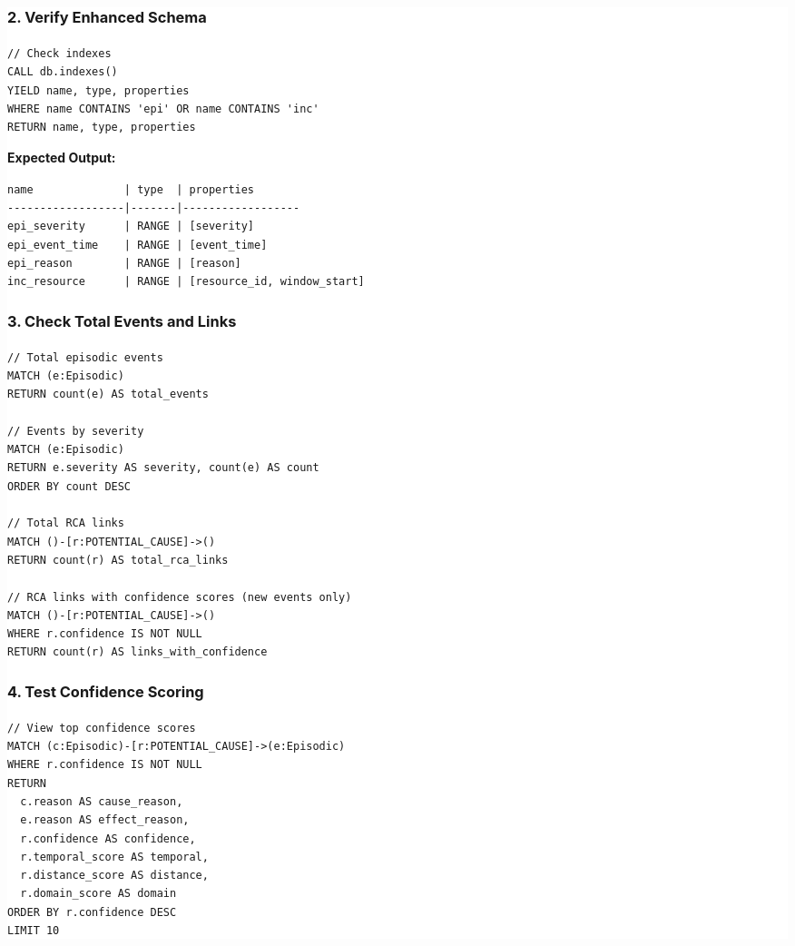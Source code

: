 ### 2. Verify Enhanced Schema

```cypher
// Check indexes
CALL db.indexes()
YIELD name, type, properties
WHERE name CONTAINS 'epi' OR name CONTAINS 'inc'
RETURN name, type, properties
```

**Expected Output:**
```
name              | type  | properties
------------------|-------|------------------
epi_severity      | RANGE | [severity]
epi_event_time    | RANGE | [event_time]
epi_reason        | RANGE | [reason]
inc_resource      | RANGE | [resource_id, window_start]
```

### 3. Check Total Events and Links

```cypher
// Total episodic events
MATCH (e:Episodic)
RETURN count(e) AS total_events

// Events by severity
MATCH (e:Episodic)
RETURN e.severity AS severity, count(e) AS count
ORDER BY count DESC

// Total RCA links
MATCH ()-[r:POTENTIAL_CAUSE]->()
RETURN count(r) AS total_rca_links

// RCA links with confidence scores (new events only)
MATCH ()-[r:POTENTIAL_CAUSE]->()
WHERE r.confidence IS NOT NULL
RETURN count(r) AS links_with_confidence
```

### 4. Test Confidence Scoring

```cypher
// View top confidence scores
MATCH (c:Episodic)-[r:POTENTIAL_CAUSE]->(e:Episodic)
WHERE r.confidence IS NOT NULL
RETURN
  c.reason AS cause_reason,
  e.reason AS effect_reason,
  r.confidence AS confidence,
  r.temporal_score AS temporal,
  r.distance_score AS distance,
  r.domain_score AS domain
ORDER BY r.confidence DESC
LIMIT 10
```
